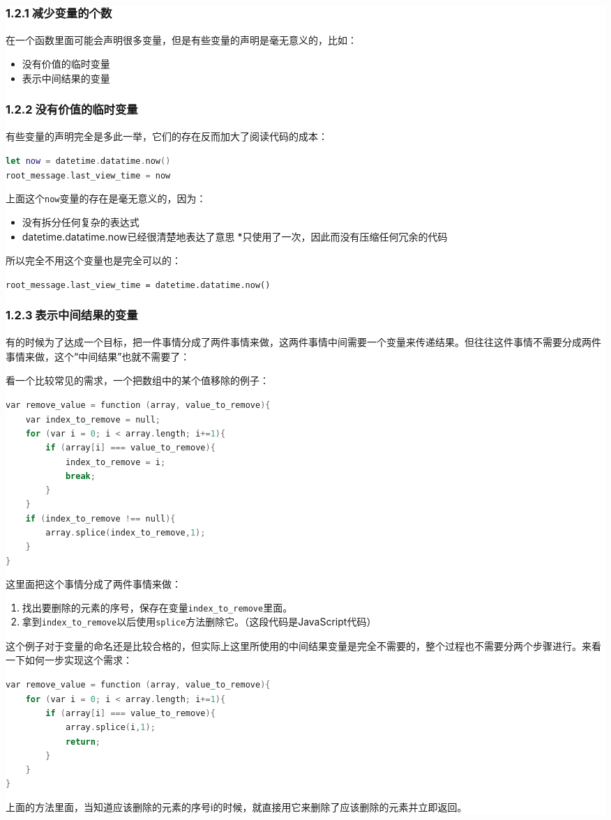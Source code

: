 ### 1.2.1 减少变量的个数

在一个函数里面可能会声明很多变量，但是有些变量的声明是毫无意义的，比如：

* 没有价值的临时变量
* 表示中间结果的变量

### 1.2.2 没有价值的临时变量

有些变量的声明完全是多此一举，它们的存在反而加大了阅读代码的成本：
```swift
let now = datetime.datatime.now()
root_message.last_view_time = now   
```
上面这个`now`变量的存在是毫无意义的，因为：

* 没有拆分任何复杂的表达式
* datetime.datatime.now已经很清楚地表达了意思
*只使用了一次，因此而没有压缩任何冗余的代码

所以完全不用这个变量也是完全可以的：

`root_message.last_view_time = datetime.datatime.now()`

### 1.2.3 表示中间结果的变量

有的时候为了达成一个目标，把一件事情分成了两件事情来做，这两件事情中间需要一个变量来传递结果。但往往这件事情不需要分成两件事情来做，这个“中间结果”也就不需要了：

看一个比较常见的需求，一个把数组中的某个值移除的例子：
```objective-c
var remove_value = function (array, value_to_remove){
    var index_to_remove = null;
    for (var i = 0; i < array.length; i+=1){
        if (array[i] === value_to_remove){
            index_to_remove = i;
            break;
        }
    }
    if (index_to_remove !== null){
        array.splice(index_to_remove,1);
    }
} 
```
这里面把这个事情分成了两件事情来做：

1. 找出要删除的元素的序号，保存在变量`index_to_remove`里面。
2. 拿到`index_to_remove`以后使用`splice`方法删除它。（这段代码是JavaScript代码）

这个例子对于变量的命名还是比较合格的，但实际上这里所使用的中间结果变量是完全不需要的，整个过程也不需要分两个步骤进行。来看一下如何一步实现这个需求：
```objective-c
var remove_value = function (array, value_to_remove){
    for (var i = 0; i < array.length; i+=1){
        if (array[i] === value_to_remove){
            array.splice(i,1);
            return;
        }
    }
} 
```
上面的方法里面，当知道应该删除的元素的序号i的时候，就直接用它来删除了应该删除的元素并立即返回。
